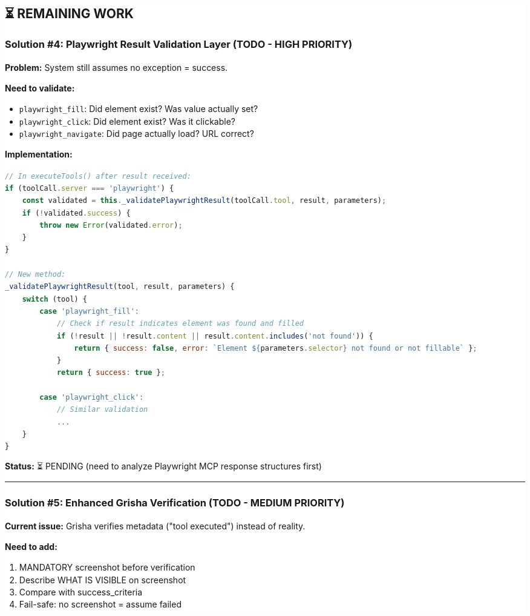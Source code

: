 ## ⏳ REMAINING WORK

### Solution #4: Playwright Result Validation Layer (TODO - HIGH PRIORITY)

**Problem:** System still assumes no exception = success.

**Need to validate:**
- `playwright_fill`: Did element exist? Was value actually set?
- `playwright_click`: Did element exist? Was it clickable?
- `playwright_navigate`: Did page actually load? URL correct?

**Implementation:**
```javascript
// In executeTools() after result received:
if (toolCall.server === 'playwright') {
    const validated = this._validatePlaywrightResult(toolCall.tool, result, parameters);
    if (!validated.success) {
        throw new Error(validated.error);
    }
}

// New method:
_validatePlaywrightResult(tool, result, parameters) {
    switch (tool) {
        case 'playwright_fill':
            // Check if result indicates element was found and filled
            if (!result || !result.content || result.content.includes('not found')) {
                return { success: false, error: `Element ${parameters.selector} not found or not fillable` };
            }
            return { success: true };
        
        case 'playwright_click':
            // Similar validation
            ...
    }
}
```

**Status:** ⏳ PENDING (need to analyze Playwright MCP response structures first)

---

### Solution #5: Enhanced Grisha Verification (TODO - MEDIUM PRIORITY)

**Current issue:** Grisha verifies metadata ("tool executed") instead of reality.

**Need to add:**
1. MANDATORY screenshot before verification
2. Describe WHAT IS VISIBLE on screenshot
3. Compare with success_criteria
4. Fail-safe: no screenshot = assume failed
